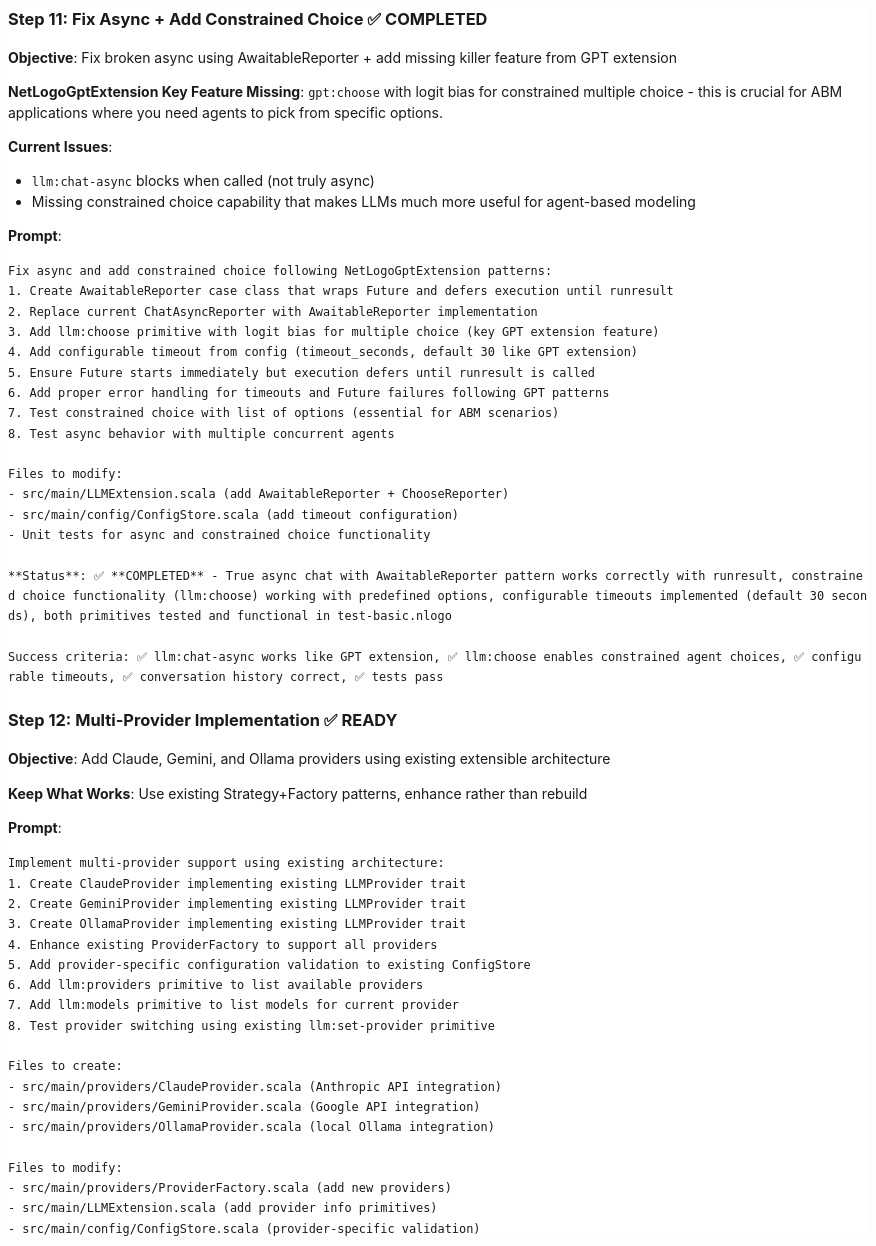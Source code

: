 ### Step 11: Fix Async + Add Constrained Choice ✅ COMPLETED

**Objective**: Fix broken async using AwaitableReporter + add missing killer feature from GPT extension

**NetLogoGptExtension Key Feature Missing**: `gpt:choose` with logit bias for constrained multiple choice - this is crucial for ABM applications where you need agents to pick from specific options.

**Current Issues**:
- `llm:chat-async` blocks when called (not truly async)
- Missing constrained choice capability that makes LLMs much more useful for agent-based modeling

**Prompt**:
```
Fix async and add constrained choice following NetLogoGptExtension patterns:
1. Create AwaitableReporter case class that wraps Future and defers execution until runresult
2. Replace current ChatAsyncReporter with AwaitableReporter implementation  
3. Add llm:choose primitive with logit bias for multiple choice (key GPT extension feature)
4. Add configurable timeout from config (timeout_seconds, default 30 like GPT extension)
5. Ensure Future starts immediately but execution defers until runresult is called
6. Add proper error handling for timeouts and Future failures following GPT patterns
7. Test constrained choice with list of options (essential for ABM scenarios)
8. Test async behavior with multiple concurrent agents

Files to modify:
- src/main/LLMExtension.scala (add AwaitableReporter + ChooseReporter)
- src/main/config/ConfigStore.scala (add timeout configuration)
- Unit tests for async and constrained choice functionality

**Status**: ✅ **COMPLETED** - True async chat with AwaitableReporter pattern works correctly with runresult, constrained choice functionality (llm:choose) working with predefined options, configurable timeouts implemented (default 30 seconds), both primitives tested and functional in test-basic.nlogo

Success criteria: ✅ llm:chat-async works like GPT extension, ✅ llm:choose enables constrained agent choices, ✅ configurable timeouts, ✅ conversation history correct, ✅ tests pass
```

### Step 12: Multi-Provider Implementation ✅ READY

**Objective**: Add Claude, Gemini, and Ollama providers using existing extensible architecture

**Keep What Works**: Use existing Strategy+Factory patterns, enhance rather than rebuild

**Prompt**:
```
Implement multi-provider support using existing architecture:
1. Create ClaudeProvider implementing existing LLMProvider trait
2. Create GeminiProvider implementing existing LLMProvider trait  
3. Create OllamaProvider implementing existing LLMProvider trait
4. Enhance existing ProviderFactory to support all providers
5. Add provider-specific configuration validation to existing ConfigStore
6. Add llm:providers primitive to list available providers
7. Add llm:models primitive to list models for current provider
8. Test provider switching using existing llm:set-provider primitive

Files to create:
- src/main/providers/ClaudeProvider.scala (Anthropic API integration)
- src/main/providers/GeminiProvider.scala (Google API integration) 
- src/main/providers/OllamaProvider.scala (local Ollama integration)

Files to modify:
- src/main/providers/ProviderFactory.scala (add new providers)
- src/main/LLMExtension.scala (add provider info primitives)
- src/main/config/ConfigStore.scala (provider-specific validation)

```